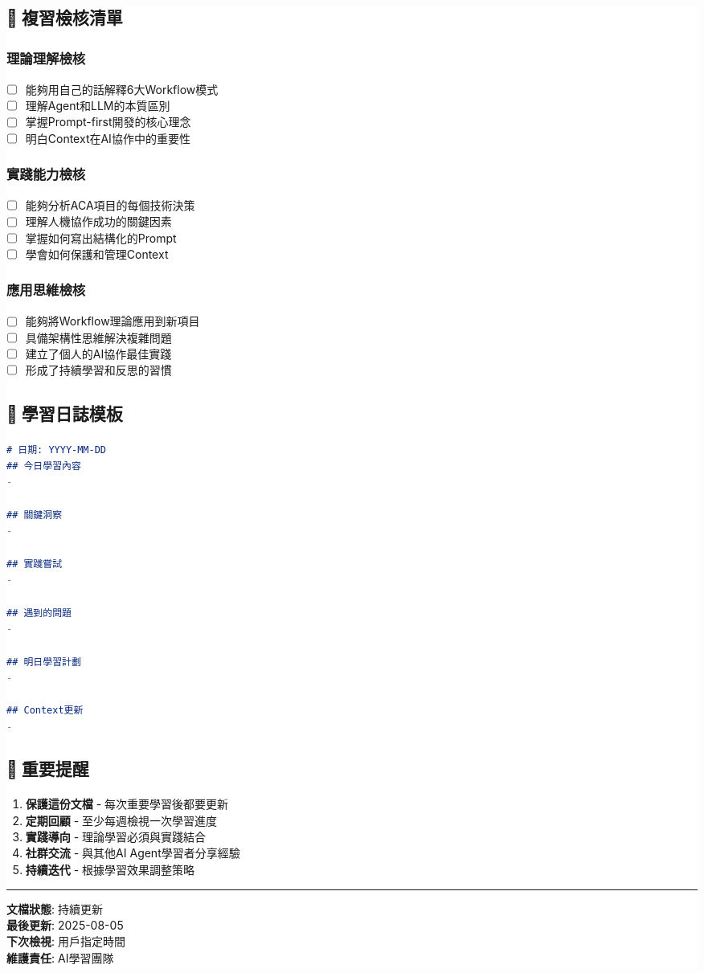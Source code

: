 ## 🔄 複習檢核清單

### 理論理解檢核
- [ ] 能夠用自己的話解釋6大Workflow模式
- [ ] 理解Agent和LLM的本質區別
- [ ] 掌握Prompt-first開發的核心理念
- [ ] 明白Context在AI協作中的重要性

### 實踐能力檢核  
- [ ] 能夠分析ACA項目的每個技術決策
- [ ] 理解人機協作成功的關鍵因素
- [ ] 掌握如何寫出結構化的Prompt
- [ ] 學會如何保護和管理Context

### 應用思維檢核
- [ ] 能夠將Workflow理論應用到新項目
- [ ] 具備架構性思維解決複雜問題
- [ ] 建立了個人的AI協作最佳實踐
- [ ] 形成了持續學習和反思的習慣

## 📝 學習日誌模板

```markdown
# 日期: YYYY-MM-DD
## 今日學習內容
- 

## 關鍵洞察
- 

## 實踐嘗試
- 

## 遇到的問題
- 

## 明日學習計劃
- 

## Context更新
- 
```

## 🚨 重要提醒

1. **保護這份文檔** - 每次重要學習後都要更新
2. **定期回顧** - 至少每週檢視一次學習進度
3. **實踐導向** - 理論學習必須與實踐結合
4. **社群交流** - 與其他AI Agent學習者分享經驗
5. **持續迭代** - 根據學習效果調整策略

---

**文檔狀態**: 持續更新  
**最後更新**: 2025-08-05  
**下次檢視**: 用戶指定時間  
**維護責任**: AI學習團隊